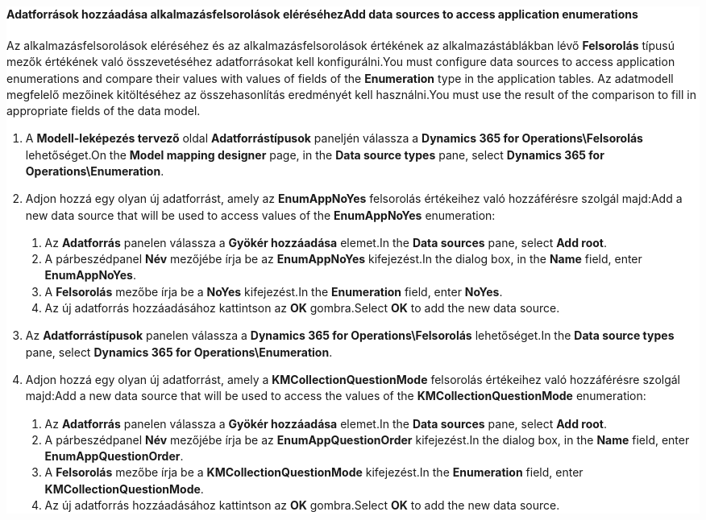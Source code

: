 #### <a name="add-data-sources-to-access-application-enumerations"></a><a name="AddMmDataSource2"></a><span data-ttu-id="51212-445">Adatforrások hozzáadása alkalmazásfelsorolások eléréséhez</span><span class="sxs-lookup"><span data-stu-id="51212-445">Add data sources to access application enumerations</span></span>

<span data-ttu-id="51212-446">Az alkalmazásfelsorolások eléréséhez és az alkalmazásfelsorolások értékének az alkalmazástáblákban lévő **Felsorolás** típusú mezők értékének való összevetéséhez adatforrásokat kell konfigurálni.</span><span class="sxs-lookup"><span data-stu-id="51212-446">You must configure data sources to access application enumerations and compare their values with values of fields of the **Enumeration** type in the application tables.</span></span> <span data-ttu-id="51212-447">Az adatmodell megfelelő mezőinek kitöltéséhez az összehasonlítás eredményét kell használni.</span><span class="sxs-lookup"><span data-stu-id="51212-447">You must use the result of the comparison to fill in appropriate fields of the data model.</span></span>

1. <span data-ttu-id="51212-448">A **Modell-leképezés tervező** oldal **Adatforrástípusok** paneljén válassza a **Dynamics 365 for Operations\\Felsorolás** lehetőséget.</span><span class="sxs-lookup"><span data-stu-id="51212-448">On the **Model mapping designer** page, in the **Data source types** pane, select **Dynamics 365 for Operations\\Enumeration**.</span></span>
2. <span data-ttu-id="51212-449">Adjon hozzá egy olyan új adatforrást, amely az **EnumAppNoYes** felsorolás értékeihez való hozzáférésre szolgál majd:</span><span class="sxs-lookup"><span data-stu-id="51212-449">Add a new data source that will be used to access values of the **EnumAppNoYes** enumeration:</span></span>

    1. <span data-ttu-id="51212-450">Az **Adatforrás** panelen válassza a **Gyökér hozzáadása** elemet.</span><span class="sxs-lookup"><span data-stu-id="51212-450">In the **Data sources** pane, select **Add root**.</span></span>
    2. <span data-ttu-id="51212-451">A párbeszédpanel **Név** mezőjébe írja be az **EnumAppNoYes** kifejezést.</span><span class="sxs-lookup"><span data-stu-id="51212-451">In the dialog box, in the **Name** field, enter **EnumAppNoYes**.</span></span>
    3. <span data-ttu-id="51212-452">A **Felsorolás** mezőbe írja be a **NoYes** kifejezést.</span><span class="sxs-lookup"><span data-stu-id="51212-452">In the **Enumeration** field, enter **NoYes**.</span></span>
    4. <span data-ttu-id="51212-453">Az új adatforrás hozzáadásához kattintson az **OK** gombra.</span><span class="sxs-lookup"><span data-stu-id="51212-453">Select **OK** to add the new data source.</span></span>

3. <span data-ttu-id="51212-454">Az **Adatforrástípusok** panelen válassza a **Dynamics 365 for Operations\\Felsorolás** lehetőséget.</span><span class="sxs-lookup"><span data-stu-id="51212-454">In the **Data source types** pane, select **Dynamics 365 for Operations\\Enumeration**.</span></span>
4. <span data-ttu-id="51212-455">Adjon hozzá egy olyan új adatforrást, amely a **KMCollectionQuestionMode** felsorolás értékeihez való hozzáférésre szolgál majd:</span><span class="sxs-lookup"><span data-stu-id="51212-455">Add a new data source that will be used to access the values of the **KMCollectionQuestionMode** enumeration:</span></span>

    1. <span data-ttu-id="51212-456">Az **Adatforrás** panelen válassza a **Gyökér hozzáadása** elemet.</span><span class="sxs-lookup"><span data-stu-id="51212-456">In the **Data sources** pane, select **Add root**.</span></span>
    2. <span data-ttu-id="51212-457">A párbeszédpanel **Név** mezőjébe írja be az **EnumAppQuestionOrder** kifejezést.</span><span class="sxs-lookup"><span data-stu-id="51212-457">In the dialog box, in the **Name** field, enter **EnumAppQuestionOrder**.</span></span>
    3. <span data-ttu-id="51212-458">A **Felsorolás** mezőbe írja be a **KMCollectionQuestionMode** kifejezést.</span><span class="sxs-lookup"><span data-stu-id="51212-458">In the **Enumeration** field, enter **KMCollectionQuestionMode**.</span></span>
    4. <span data-ttu-id="51212-459">Az új adatforrás hozzáadásához kattintson az **OK** gombra.</span><span class="sxs-lookup"><span data-stu-id="51212-459">Select **OK** to add the new data source.</span></span>
